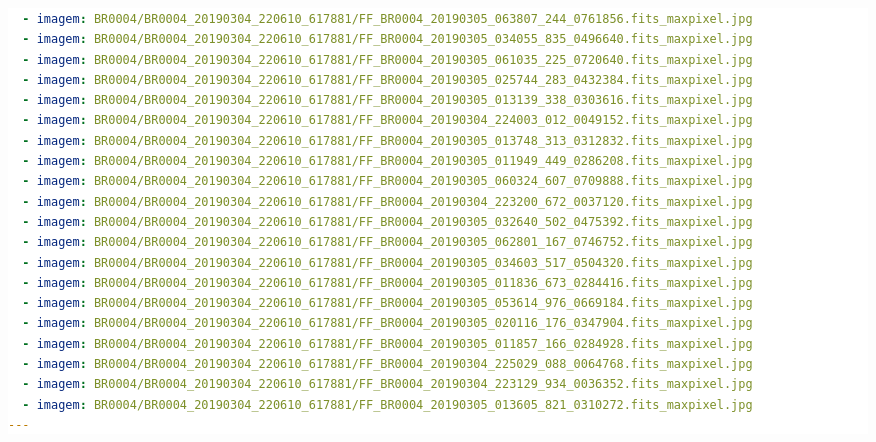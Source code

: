 ```yaml
  - imagem: BR0004/BR0004_20190304_220610_617881/FF_BR0004_20190305_063807_244_0761856.fits_maxpixel.jpg
  - imagem: BR0004/BR0004_20190304_220610_617881/FF_BR0004_20190305_034055_835_0496640.fits_maxpixel.jpg
  - imagem: BR0004/BR0004_20190304_220610_617881/FF_BR0004_20190305_061035_225_0720640.fits_maxpixel.jpg
  - imagem: BR0004/BR0004_20190304_220610_617881/FF_BR0004_20190305_025744_283_0432384.fits_maxpixel.jpg
  - imagem: BR0004/BR0004_20190304_220610_617881/FF_BR0004_20190305_013139_338_0303616.fits_maxpixel.jpg
  - imagem: BR0004/BR0004_20190304_220610_617881/FF_BR0004_20190304_224003_012_0049152.fits_maxpixel.jpg
  - imagem: BR0004/BR0004_20190304_220610_617881/FF_BR0004_20190305_013748_313_0312832.fits_maxpixel.jpg
  - imagem: BR0004/BR0004_20190304_220610_617881/FF_BR0004_20190305_011949_449_0286208.fits_maxpixel.jpg
  - imagem: BR0004/BR0004_20190304_220610_617881/FF_BR0004_20190305_060324_607_0709888.fits_maxpixel.jpg
  - imagem: BR0004/BR0004_20190304_220610_617881/FF_BR0004_20190304_223200_672_0037120.fits_maxpixel.jpg
  - imagem: BR0004/BR0004_20190304_220610_617881/FF_BR0004_20190305_032640_502_0475392.fits_maxpixel.jpg
  - imagem: BR0004/BR0004_20190304_220610_617881/FF_BR0004_20190305_062801_167_0746752.fits_maxpixel.jpg
  - imagem: BR0004/BR0004_20190304_220610_617881/FF_BR0004_20190305_034603_517_0504320.fits_maxpixel.jpg
  - imagem: BR0004/BR0004_20190304_220610_617881/FF_BR0004_20190305_011836_673_0284416.fits_maxpixel.jpg
  - imagem: BR0004/BR0004_20190304_220610_617881/FF_BR0004_20190305_053614_976_0669184.fits_maxpixel.jpg
  - imagem: BR0004/BR0004_20190304_220610_617881/FF_BR0004_20190305_020116_176_0347904.fits_maxpixel.jpg
  - imagem: BR0004/BR0004_20190304_220610_617881/FF_BR0004_20190305_011857_166_0284928.fits_maxpixel.jpg
  - imagem: BR0004/BR0004_20190304_220610_617881/FF_BR0004_20190304_225029_088_0064768.fits_maxpixel.jpg
  - imagem: BR0004/BR0004_20190304_220610_617881/FF_BR0004_20190304_223129_934_0036352.fits_maxpixel.jpg
  - imagem: BR0004/BR0004_20190304_220610_617881/FF_BR0004_20190305_013605_821_0310272.fits_maxpixel.jpg
---
```

